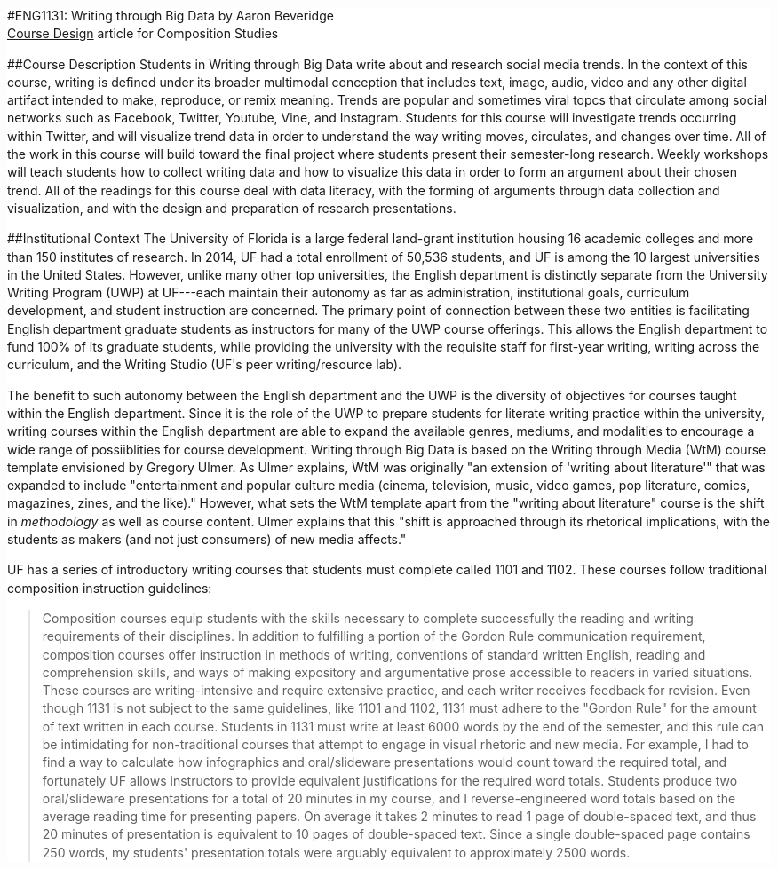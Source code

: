 #ENG1131: Writing through Big Data
by Aaron Beveridge  
[Course Design](https://www.uc.edu/journals/composition-studies/submissions/course-designs.html) article for Composition Studies

##Course Description
Students in Writing through Big Data write about and research social media trends. In the context of this course, writing is defined under its broader multimodal conception that includes text, image, audio, video and any other digital artifact intended to make, reproduce, or remix meaning. Trends are popular and sometimes viral topcs that circulate among social networks such as Facebook, Twitter, Youtube, Vine, and Instagram. Students for this course will investigate trends occurring within Twitter, and will visualize trend data in order to understand the way writing moves, circulates, and changes over time. All of the work in this course will build toward the final project where students present their semester-long research. Weekly workshops will teach students how to collect writing data and how to visualize this data in order to form an argument about their chosen trend. All of the readings for this course deal with data literacy, with the forming of arguments through data collection and visualization, and with the design and preparation of research presentations.

##Institutional Context
The University of Florida is a large federal land-grant institution housing 16 academic colleges and more than 150 institutes of research. In 2014, UF had a total enrollment of 50,536 students, and UF is among the 10 largest universities in the United States. However, unlike many other top universities, the English department is distinctly separate from the University Writing Program (UWP) at UF---each maintain their autonomy as far as administration, institutional goals, curriculum development, and student instruction are concerned. The primary point of connection between these two entities is facilitating English department graduate students as instructors for many of the UWP course offerings. This allows the English department to fund 100% of its graduate students, while providing the university with the requisite staff for first-year writing, writing across the curriculum, and the Writing Studio (UF's peer writing/resource lab).

The benefit to such autonomy between the English department and the UWP is the diversity of objectives for courses taught within the English department. Since it is the role of the UWP to prepare students for literate writing practice within the university, writing courses within the English department are able to expand the available genres, mediums, and modalities to encourage a wide range of possiiblities for course development. Writing through Big Data is based on the Writing through Media (WtM) course template envisioned by Gregory Ulmer. As Ulmer explains, WtM was originally "an extension of 'writing about literature'" that was expanded to include "entertainment and popular culture media (cinema, television, music, video games, pop literature, comics, magazines, zines, and the like)." However, what sets the WtM template apart from the "writing about literature" course is the shift in *methodology* as well as course content. Ulmer explains that this "shift is approached through its rhetorical implications, with the students as makers (and not just consumers) of new media affects."

UF has a series of introductory writing courses that students must complete called 1101 and 1102. These courses follow traditional composition instruction guidelines:
> Composition courses equip students with the skills necessary to complete successfully the reading 
> and writing requirements of their disciplines. In addition to fulfilling a portion of the Gordon 
> Rule communication requirement, composition courses offer instruction in methods of writing, 
> conventions of standard written English, reading and comprehension skills, and ways of making 
> expository and argumentative prose accessible to readers in varied situations. These courses are 
> writing-intensive and require extensive practice, and each writer receives feedback for revision. 
Even though 1131 is not subject to the same guidelines, like 1101 and 1102, 1131 must adhere to the "Gordon Rule" for the amount of text written in each course. Students in 1131 must write at least 6000 words by the end of the semester, and this rule can be intimidating for non-traditional courses that attempt to engage in visual rhetoric and new media. For example, I had to find a way to calculate how infographics and oral/slideware presentations would count toward the required total, and fortunately UF allows instructors to provide equivalent justifications for the required word totals. Students produce two oral/slideware presentations for a total of 20 minutes in my course, and I reverse-engineered word totals based on the average reading time for presenting papers. On average it takes 2 minutes to read 1 page of double-spaced text, and thus 20 minutes of presentation is equivalent to 10 pages of double-spaced text. Since a single double-spaced page contains 250 words, my students' presentation totals were arguably equivalent to approximately 2500 words. 
  